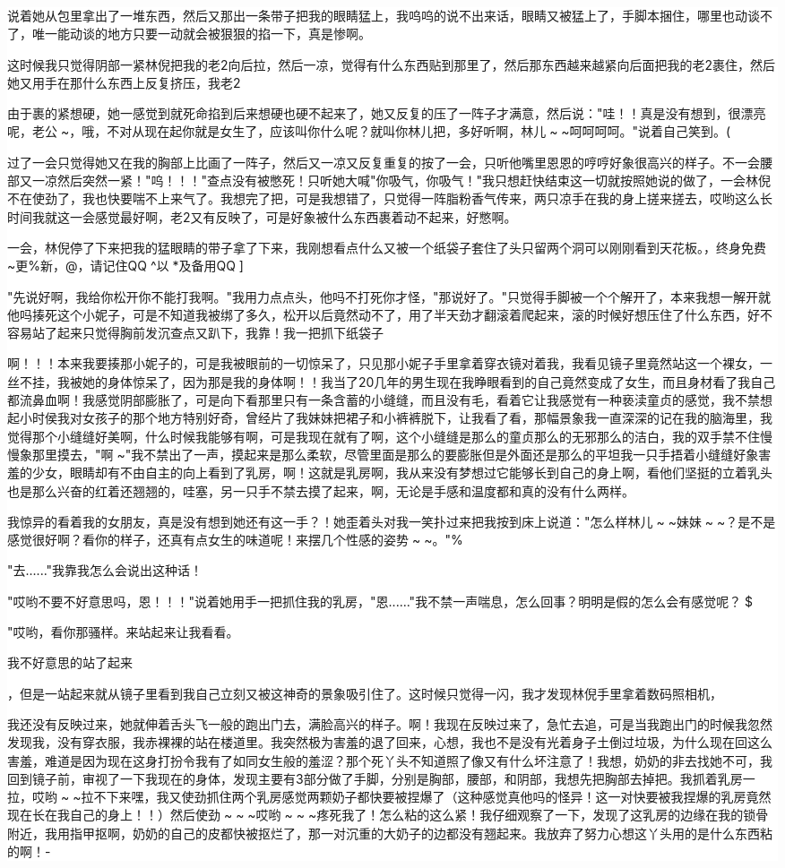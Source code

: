 

说着她从包里拿出了一堆东西，然后又那出一条带子把我的眼睛猛上，我呜呜的说不出来话，眼睛又被猛上了，手脚本捆住，哪里也动谈不了，唯一能动谈的地方只要一动就会被狠狠的掐一下，真是惨啊。



这时候我只觉得阴部一紧林倪把我的老2向后拉，然后一凉，觉得有什么东西贴到那里了，然后那东西越来越紧向后面把我的老2裹住，然后她又用手在那什么东西上反复挤压，我老2

由于裹的紧想硬，她一感觉到就死命掐到后来想硬也硬不起来了，她又反复的压了一阵子才满意，然后说："哇！！真是没有想到，很漂亮呢，老公 ~，哦，不对从现在起你就是女生了，应该叫你什么呢？就叫你林儿把，多好听啊，林儿 ~ ~呵呵呵呵。"说着自己笑到。(



过了一会只觉得她又在我的胸部上比画了一阵子，然后又一凉又反复重复的按了一会，只听他嘴里恩恩的哼哼好象很高兴的样子。不一会腰部又一凉然后突然一紧！"呜！！！"查点没有被憋死！只听她大喊"你吸气，你吸气！"我只想赶快结束这一切就按照她说的做了，一会林倪不在使劲了，我也快要喘不上来气了。我想完了把，可是我想错了，只觉得一阵脂粉香气传来，两只凉手在我的身上搓来搓去，哎哟这么长时间我就这一会感觉最好啊，老2又有反映了，可是好象被什么东西裹着动不起来，好憋啊。



一会，林倪停了下来把我的猛眼睛的带子拿了下来，我刚想看点什么又被一个纸袋子套住了头只留两个洞可以刚刚看到天花板。，终身免费 ~更%新，@，请记住QQ ^以 *及备用QQ ]



"先说好啊，我给你松开你不能打我啊。"我用力点点头，他吗不打死你才怪，"那说好了。"只觉得手脚被一个个解开了，本来我想一解开就他吗揍死这个小妮子，可是不知道我被绑了多久，松开以后竟然动不了，用了半天劲才翻滚着爬起来，滚的时候好想压住了什么东西，好不容易站了起来只觉得胸前发沉查点又趴下，我靠！我一把抓下纸袋子





啊！！！本来我要揍那小妮子的，可是我被眼前的一切惊呆了，只见那小妮子手里拿着穿衣镜对着我，我看见镜子里竟然站这一个裸女，一丝不挂，我被她的身体惊呆了，因为那是我的身体啊！！我当了20几年的男生现在我睁眼看到的自己竟然变成了女生，而且身材看了我自己都流鼻血啊！我感觉阴部膨胀了，可是向下看那里只有一条含蓄的小缝缝，而且没有毛，看着它让我感觉有一种亵渎童贞的感觉，我不禁想起小时侯我对女孩子的那个地方特别好奇，曾经片了我妹妹把裙子和小裤裤脱下，让我看了看，那幅景象我一直深深的记在我的脑海里，我觉得那个小缝缝好美啊，什么时候我能够有啊，可是我现在就有了啊，这个小缝缝是那么的童贞那么的无邪那么的洁白，我的双手禁不住慢慢象那里摸去，"啊 ~"我不禁出了一声，摸起来是那么柔软，尽管里面是那么的要膨胀但是外面还是那么的平坦我一只手捂着小缝缝好象害羞的少女，眼睛却有不由自主的向上看到了乳房，啊！这就是乳房啊，我从来没有梦想过它能够长到自己的身上啊，看他们坚挺的立着乳头也是那么兴奋的红着还翘翘的，哇塞，另一只手不禁去摸了起来，啊，无论是手感和温度都和真的没有什么两样。



我惊异的看着我的女朋友，真是没有想到她还有这一手？！她歪着头对我一笑扑过来把我按到床上说道："怎么样林儿 ~ ~妹妹 ~ ~？是不是感觉很好啊？看你的样子，还真有点女生的味道呢！来摆几个性感的姿势 ~ ~。"%



"去......"我靠我怎么会说出这种话！



"哎哟不要不好意思吗，恩！！！"说着她用手一把抓住我的乳房，"恩......"我不禁一声喘息，怎么回事？明明是假的怎么会有感觉呢？ $



"哎哟，看你那骚样。来站起来让我看看。



我不好意思的站了起来

，但是一站起来就从镜子里看到我自己立刻又被这神奇的景象吸引住了。这时候只觉得一闪，我才发现林倪手里拿着数码照相机，





我还没有反映过来，她就伸着舌头飞一般的跑出门去，满脸高兴的样子。啊！我现在反映过来了，急忙去追，可是当我跑出门的时候我忽然发现我，没有穿衣服，我赤裸裸的站在楼道里。我突然极为害羞的退了回来，心想，我也不是没有光着身子土倒过垃圾，为什么现在回这么害羞，难道是因为现在这身打扮令我有了如同女生般的羞涩？那个死丫头不知道照了像又有什么坏注意了！我想，奶奶的非去找她不可，我回到镜子前，审视了一下我现在的身体，发现主要有3部分做了手脚，分别是胸部，腰部，和阴部，我想先把胸部去掉把。我抓着乳房一拉，哎哟 ~ ~拉不下来嘿，我又使劲抓住两个乳房感觉两颗奶子都快要被捏爆了（这种感觉真他吗的怪异！这一对快要被我捏爆的乳房竟然现在长在我自己的身上！！）然后使劲 ~ ~ ~哎哟 ~ ~ ~疼死我了！怎么粘的这么紧！我仔细观察了一下，发现了这乳房的边缘在我的锁骨附近，我用指甲抠啊，奶奶的自己的皮都快被抠烂了，那一对沉重的大奶子的边都没有翘起来。我放弃了努力心想这丫头用的是什么东西粘的啊！-

